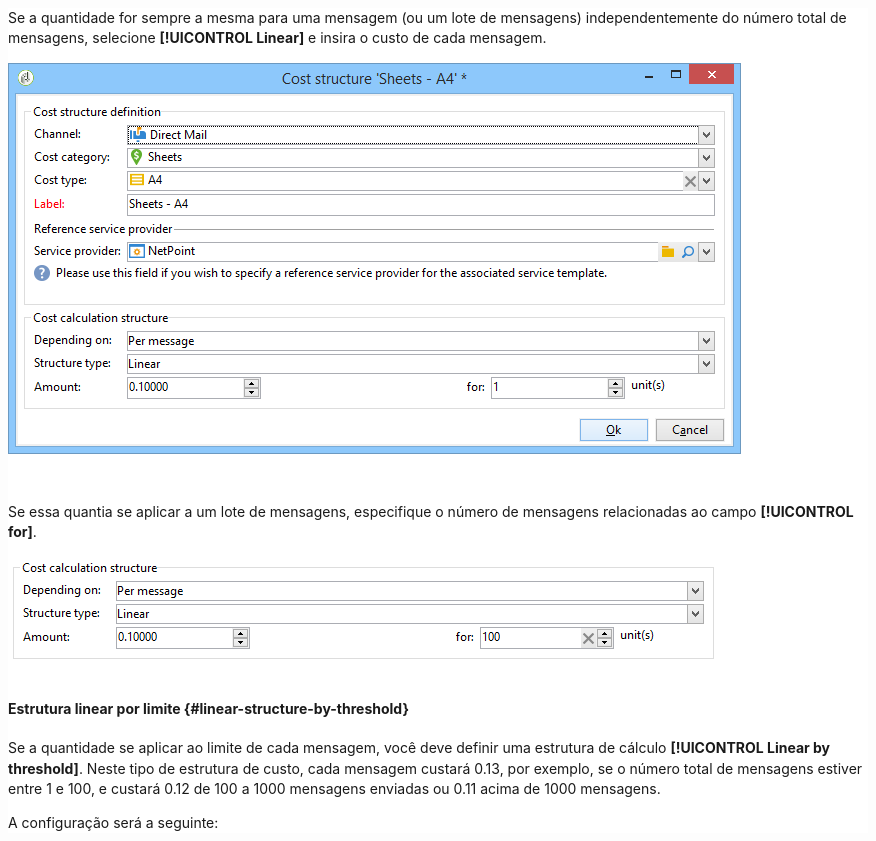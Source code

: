 Se a quantidade for sempre a mesma para uma mensagem (ou um lote de mensagens) independentemente do número total de mensagens, selecione **[!UICONTROL Linear]** e insira o custo de cada mensagem.

![](assets/s_ncs_user_supplier_cost_structure_calc_01.png)

Se essa quantia se aplicar a um lote de mensagens, especifique o número de mensagens relacionadas ao campo **[!UICONTROL for]**.

![](assets/s_ncs_user_supplier_cost_structure_calc_02.png)

#### Estrutura linear por limite {#linear-structure-by-threshold}

Se a quantidade se aplicar ao limite de cada mensagem, você deve definir uma estrutura de cálculo **[!UICONTROL Linear by threshold]**. Neste tipo de estrutura de custo, cada mensagem custará 0.13, por exemplo, se o número total de mensagens estiver entre 1 e 100, e custará 0.12 de 100 a 1000 mensagens enviadas ou 0.11 acima de 1000 mensagens.

A configuração será a seguinte:
